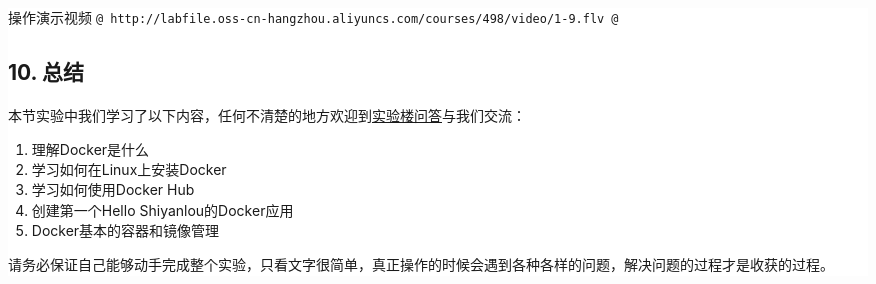 操作演示视频
`@
http://labfile.oss-cn-hangzhou.aliyuncs.com/courses/498/video/1-9.flv
@`
## 10. 总结

本节实验中我们学习了以下内容，任何不清楚的地方欢迎到[实验楼问答](https://www.shiyanlou.com/questions)与我们交流：

1. 理解Docker是什么
2. 学习如何在Linux上安装Docker
3. 学习如何使用Docker Hub
4. 创建第一个Hello Shiyanlou的Docker应用
5. Docker基本的容器和镜像管理

请务必保证自己能够动手完成整个实验，只看文字很简单，真正操作的时候会遇到各种各样的问题，解决问题的过程才是收获的过程。

